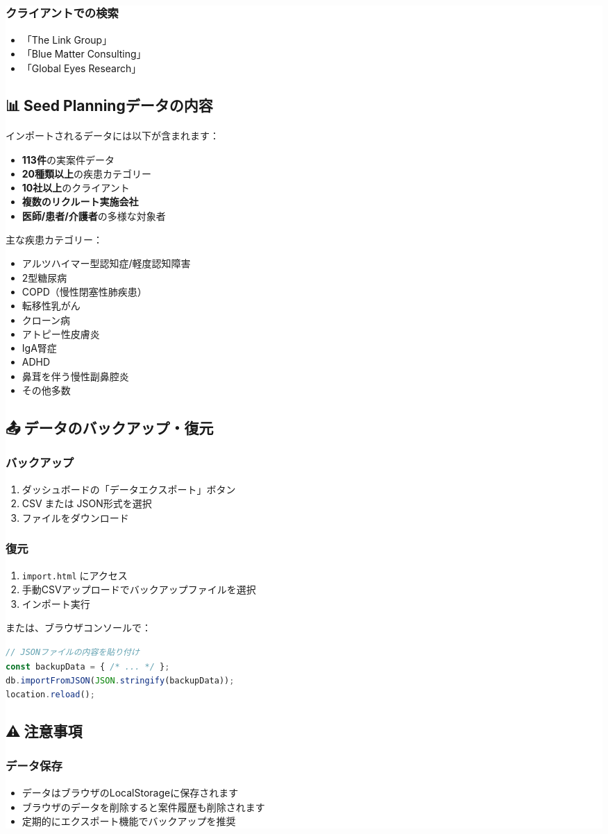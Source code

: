 ### クライアントでの検索
- 「The Link Group」
- 「Blue Matter Consulting」
- 「Global Eyes Research」

## 📊 Seed Planningデータの内容

インポートされるデータには以下が含まれます：

- **113件**の実案件データ
- **20種類以上**の疾患カテゴリー
- **10社以上**のクライアント
- **複数のリクルート実施会社**
- **医師/患者/介護者**の多様な対象者

主な疾患カテゴリー：
- アルツハイマー型認知症/軽度認知障害
- 2型糖尿病
- COPD（慢性閉塞性肺疾患）
- 転移性乳がん
- クローン病
- アトピー性皮膚炎
- IgA腎症
- ADHD
- 鼻茸を伴う慢性副鼻腔炎
- その他多数

## 📤 データのバックアップ・復元

### バックアップ
1. ダッシュボードの「データエクスポート」ボタン
2. CSV または JSON形式を選択
3. ファイルをダウンロード

### 復元
1. `import.html` にアクセス
2. 手動CSVアップロードでバックアップファイルを選択
3. インポート実行

または、ブラウザコンソールで：
```javascript
// JSONファイルの内容を貼り付け
const backupData = { /* ... */ };
db.importFromJSON(JSON.stringify(backupData));
location.reload();
```

## ⚠️ 注意事項

### データ保存
- データはブラウザのLocalStorageに保存されます
- ブラウザのデータを削除すると案件履歴も削除されます
- 定期的にエクスポート機能でバックアップを推奨
